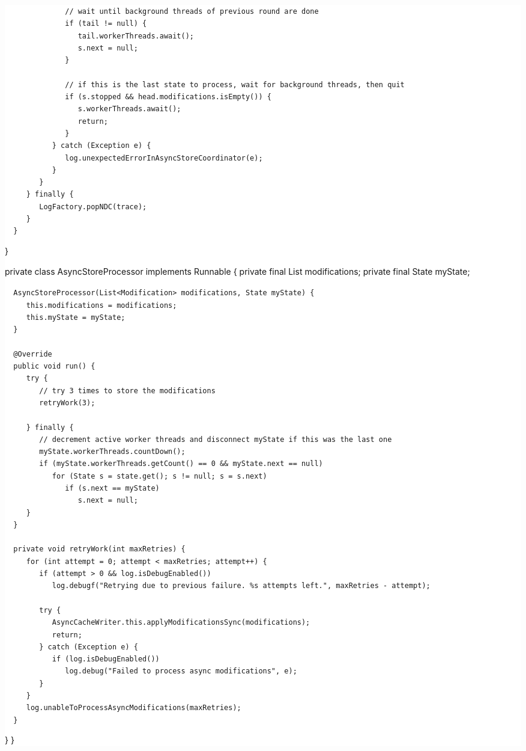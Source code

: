                   // wait until background threads of previous round are done
                  if (tail != null) {
                     tail.workerThreads.await();
                     s.next = null;
                  }

                  // if this is the last state to process, wait for background threads, then quit
                  if (s.stopped && head.modifications.isEmpty()) {
                     s.workerThreads.await();
                     return;
                  }
               } catch (Exception e) {
                  log.unexpectedErrorInAsyncStoreCoordinator(e);
               }
            }
         } finally {
            LogFactory.popNDC(trace);
         }
      }
   }

   private class AsyncStoreProcessor implements Runnable {
      private final List<Modification> modifications;
      private final State myState;

      AsyncStoreProcessor(List<Modification> modifications, State myState) {
         this.modifications = modifications;
         this.myState = myState;
      }

      @Override
      public void run() {
         try {
            // try 3 times to store the modifications
            retryWork(3);

         } finally {
            // decrement active worker threads and disconnect myState if this was the last one
            myState.workerThreads.countDown();
            if (myState.workerThreads.getCount() == 0 && myState.next == null)
               for (State s = state.get(); s != null; s = s.next)
                  if (s.next == myState)
                     s.next = null;
         }
      }

      private void retryWork(int maxRetries) {
         for (int attempt = 0; attempt < maxRetries; attempt++) {
            if (attempt > 0 && log.isDebugEnabled())
               log.debugf("Retrying due to previous failure. %s attempts left.", maxRetries - attempt);

            try {
               AsyncCacheWriter.this.applyModificationsSync(modifications);
               return;
            } catch (Exception e) {
               if (log.isDebugEnabled())
                  log.debug("Failed to process async modifications", e);
            }
         }
         log.unableToProcessAsyncModifications(maxRetries);
      }
   }
}
